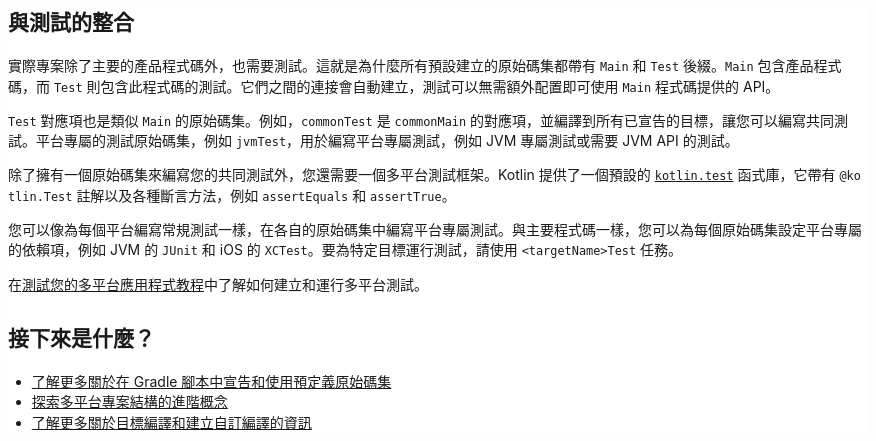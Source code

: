 ## 與測試的整合

實際專案除了主要的產品程式碼外，也需要測試。這就是為什麼所有預設建立的原始碼集都帶有 `Main` 和 `Test` 後綴。`Main` 包含產品程式碼，而 `Test` 則包含此程式碼的測試。它們之間的連接會自動建立，測試可以無需額外配置即可使用 `Main` 程式碼提供的 API。

`Test` 對應項也是類似 `Main` 的原始碼集。例如，`commonTest` 是 `commonMain` 的對應項，並編譯到所有已宣告的目標，讓您可以編寫共同測試。平台專屬的測試原始碼集，例如 `jvmTest`，用於編寫平台專屬測試，例如 JVM 專屬測試或需要 JVM API 的測試。

除了擁有一個原始碼集來編寫您的共同測試外，您還需要一個多平台測試框架。Kotlin 提供了一個預設的 [`kotlin.test`](https://kotlinlang.org/api/latest/kotlin.test/) 函式庫，它帶有 `@kotlin.Test` 註解以及各種斷言方法，例如 `assertEquals` 和 `assertTrue`。

您可以像為每個平台編寫常規測試一樣，在各自的原始碼集中編寫平台專屬測試。與主要程式碼一樣，您可以為每個原始碼集設定平台專屬的依賴項，例如 JVM 的 `JUnit` 和 iOS 的 `XCTest`。要為特定目標運行測試，請使用 `<targetName>Test` 任務。

在[測試您的多平台應用程式教程](multiplatform-run-tests.md)中了解如何建立和運行多平台測試。

## 接下來是什麼？

*   [了解更多關於在 Gradle 腳本中宣告和使用預定義原始碼集](multiplatform-hierarchy.md)
*   [探索多平台專案結構的進階概念](multiplatform-advanced-project-structure.md)
*   [了解更多關於目標編譯和建立自訂編譯的資訊](multiplatform-configure-compilations.md)